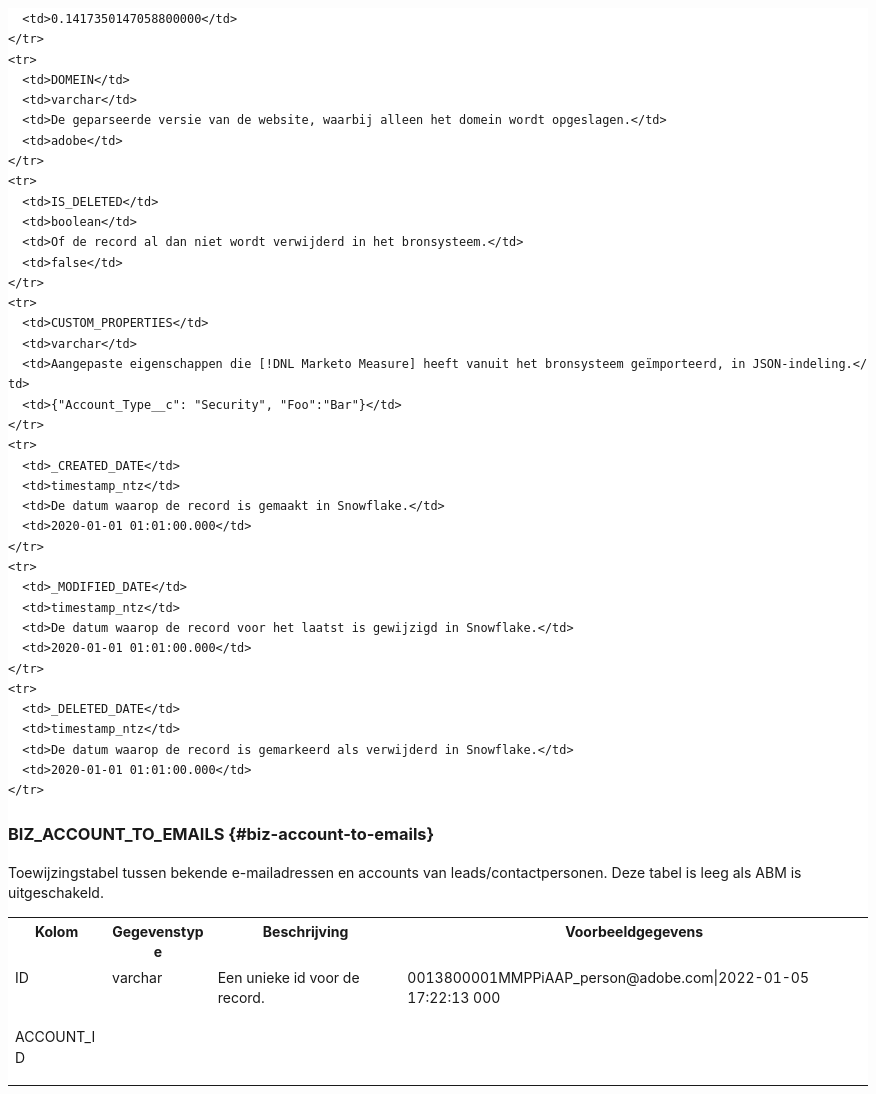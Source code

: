       <td>0.1417350147058800000</td>
    </tr>
    <tr>
      <td>DOMEIN</td>
      <td>varchar</td>
      <td>De geparseerde versie van de website, waarbij alleen het domein wordt opgeslagen.</td>
      <td>adobe</td>
    </tr>
    <tr>
      <td>IS_DELETED</td>
      <td>boolean</td>
      <td>Of de record al dan niet wordt verwijderd in het bronsysteem.</td>
      <td>false</td>
    </tr>
    <tr>
      <td>CUSTOM_PROPERTIES</td>
      <td>varchar</td>
      <td>Aangepaste eigenschappen die [!DNL Marketo Measure] heeft vanuit het bronsysteem geïmporteerd, in JSON-indeling.</td>
      <td>{"Account_Type__c": "Security", "Foo":"Bar"}</td>
    </tr>
    <tr>
      <td>_CREATED_DATE</td>
      <td>timestamp_ntz</td>
      <td>De datum waarop de record is gemaakt in Snowflake.</td>
      <td>2020-01-01 01:01:00.000</td>
    </tr>
    <tr>
      <td>_MODIFIED_DATE</td>
      <td>timestamp_ntz</td>
      <td>De datum waarop de record voor het laatst is gewijzigd in Snowflake.</td>
      <td>2020-01-01 01:01:00.000</td>
    </tr>
    <tr>
      <td>_DELETED_DATE</td>
      <td>timestamp_ntz</td>
      <td>De datum waarop de record is gemarkeerd als verwijderd in Snowflake.</td>
      <td>2020-01-01 01:01:00.000</td>
    </tr>
  </tbody>
</table>

### BIZ_ACCOUNT_TO_EMAILS {#biz-account-to-emails}

Toewijzingstabel tussen bekende e-mailadressen en accounts van leads/contactpersonen. Deze tabel is leeg als ABM is uitgeschakeld.

<table>
  <tbody>
    <tr>
    <th><strong>Kolom</strong></th>
      <th><strong>Gegevenstype</strong></th>
      <th><strong>Beschrijving</strong></th>
      <th><strong>Voorbeeldgegevens</strong></th>
    </tr>
    <tr>
      <td>ID</td>
      <td>varchar</td>
      <td>Een unieke id voor de record.</td>
      <td>0013800001MMPPiAAP_person@adobe.com|2022-01-05 17:22:13 000</td>
    </tr>
    <tr>
      <td>
        <p>ACCOUNT_ID</p>